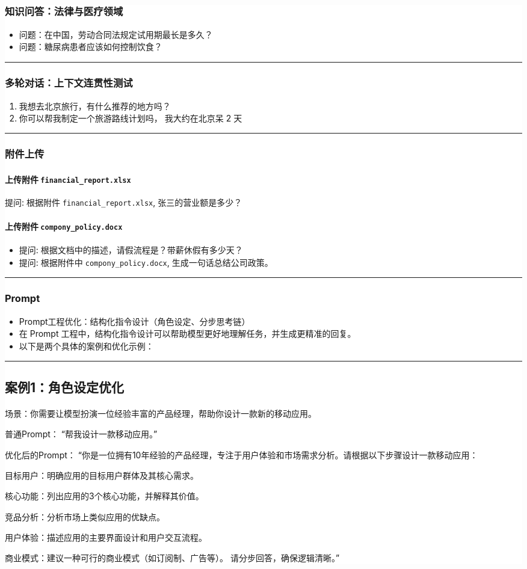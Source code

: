 ### 知识问答：法律与医疗领域

- 问题：在中国，劳动合同法规定试用期最长是多久？
- 问题：糖尿病患者应该如何控制饮食？

---

### 多轮对话：上下文连贯性测试

1. 我想去北京旅行，有什么推荐的地方吗？
2. 你可以帮我制定一个旅游路线计划吗， 我大约在北京呆 2 天

---

### 附件上传

#### 上传附件 `financial_report.xlsx`

提问: 根据附件 `financial_report.xlsx`, 张三的营业额是多少？

#### 上传附件 `compony_policy.docx`

- 提问: 根据文档中的描述，请假流程是？带薪休假有多少天？
- 提问: 根据附件中 `compony_policy.docx`, 生成一句话总结公司政策。

---

### Prompt

- Prompt工程优化：结构化指令设计（角色设定、分步思考链）
- 在 Prompt 工程中，结构化指令设计可以帮助模型更好地理解任务，并生成更精准的回复。
- 以下是两个具体的案例和优化示例：

---

## 案例1：角色设定优化

场景：你需要让模型扮演一位经验丰富的产品经理，帮助你设计一款新的移动应用。

普通Prompt：
“帮我设计一款移动应用。”

优化后的Prompt：
“你是一位拥有10年经验的产品经理，专注于用户体验和市场需求分析。请根据以下步骤设计一款移动应用：

目标用户：明确应用的目标用户群体及其核心需求。

核心功能：列出应用的3个核心功能，并解释其价值。

竞品分析：分析市场上类似应用的优缺点。

用户体验：描述应用的主要界面设计和用户交互流程。

商业模式：建议一种可行的商业模式（如订阅制、广告等）。
请分步回答，确保逻辑清晰。”
